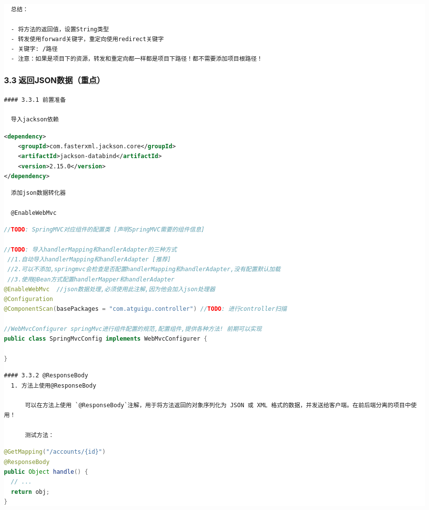       总结：

      - 将方法的返回值，设置String类型  
      - 转发使用forward关键字，重定向使用redirect关键字  
      - 关键字: /路径  
      - 注意：如果是项目下的资源，转发和重定向都一样都是项目下路径！都不需要添加项目根路径！

### 3.3 返回JSON数据（重点）

    #### 3.3.1 前置准备

      导入jackson依赖

```XML
<dependency>
    <groupId>com.fasterxml.jackson.core</groupId>
    <artifactId>jackson-databind</artifactId>
    <version>2.15.0</version>
</dependency>
```

      添加json数据转化器

      @EnableWebMvc

```Java
//TODO: SpringMVC对应组件的配置类 [声明SpringMVC需要的组件信息]

//TODO: 导入handlerMapping和handlerAdapter的三种方式
 //1.自动导入handlerMapping和handlerAdapter [推荐]
 //2.可以不添加,springmvc会检查是否配置handlerMapping和handlerAdapter,没有配置默认加载
 //3.使用@Bean方式配置handlerMapper和handlerAdapter
@EnableWebMvc  //json数据处理,必须使用此注解,因为他会加入json处理器
@Configuration
@ComponentScan(basePackages = "com.atguigu.controller") //TODO: 进行controller扫描

//WebMvcConfigurer springMvc进行组件配置的规范,配置组件,提供各种方法! 前期可以实现
public class SpringMvcConfig implements WebMvcConfigurer {

}
```

    #### 3.3.2 @ResponseBody  
      1. 方法上使用@ResponseBody

          可以在方法上使用 `@ResponseBody`​注解，用于将方法返回的对象序列化为 JSON 或 XML 格式的数据，并发送给客户端。在前后端分离的项目中使用！

          测试方法：

```Java
@GetMapping("/accounts/{id}")
@ResponseBody
public Object handle() {
  // ...
  return obj;
}
```
